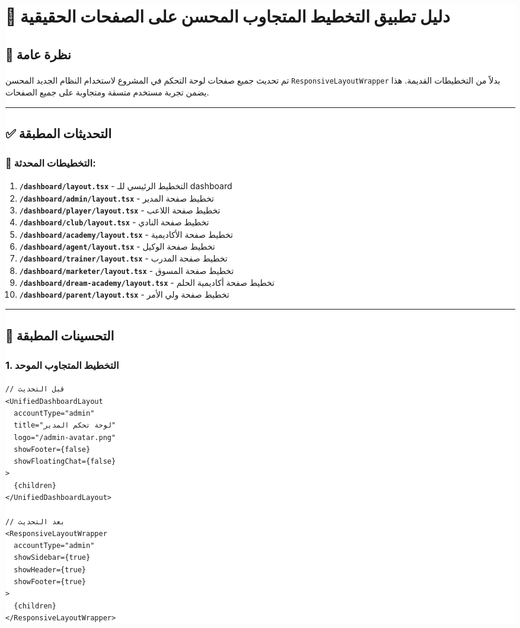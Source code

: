 # 🎯 دليل تطبيق التخطيط المتجاوب المحسن على الصفحات الحقيقية

## 🚀 نظرة عامة

تم تحديث جميع صفحات لوحة التحكم في المشروع لاستخدام النظام الجديد المحسن `ResponsiveLayoutWrapper` بدلاً من التخطيطات القديمة. هذا يضمن تجربة مستخدم متسقة ومتجاوبة على جميع الصفحات.

---

## ✅ التحديثات المطبقة

### 🔄 **التخطيطات المحدثة:**

1. **`/dashboard/layout.tsx`** - التخطيط الرئيسي للـ dashboard
2. **`/dashboard/admin/layout.tsx`** - تخطيط صفحة المدير
3. **`/dashboard/player/layout.tsx`** - تخطيط صفحة اللاعب
4. **`/dashboard/club/layout.tsx`** - تخطيط صفحة النادي
5. **`/dashboard/academy/layout.tsx`** - تخطيط صفحة الأكاديمية
6. **`/dashboard/agent/layout.tsx`** - تخطيط صفحة الوكيل
7. **`/dashboard/trainer/layout.tsx`** - تخطيط صفحة المدرب
8. **`/dashboard/marketer/layout.tsx`** - تخطيط صفحة المسوق
9. **`/dashboard/dream-academy/layout.tsx`** - تخطيط صفحة أكاديمية الحلم
10. **`/dashboard/parent/layout.tsx`** - تخطيط صفحة ولي الأمر

---

## 🎨 التحسينات المطبقة

### 1. **التخطيط المتجاوب الموحد**
```tsx
// قبل التحديث
<UnifiedDashboardLayout
  accountType="admin"
  title="لوحة تحكم المدير"
  logo="/admin-avatar.png"
  showFooter={false}
  showFloatingChat={false}
>
  {children}
</UnifiedDashboardLayout>

// بعد التحديث
<ResponsiveLayoutWrapper
  accountType="admin"
  showSidebar={true}
  showHeader={true}
  showFooter={true}
>
  {children}
</ResponsiveLayoutWrapper>
```

